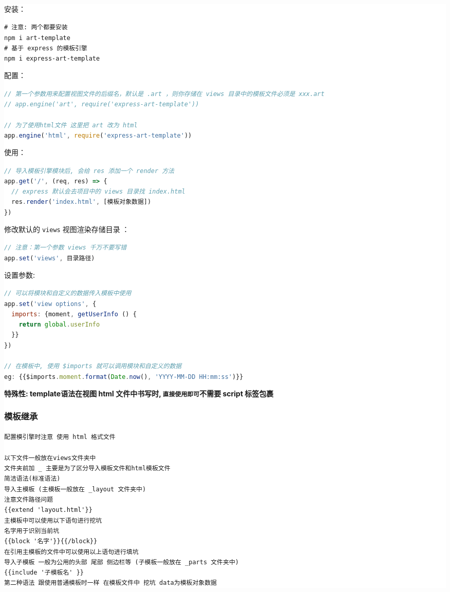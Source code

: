 安装：

```shell
# 注意: 两个都要安装
npm i art-template
# 基于 express 的模板引擎
npm i express-art-template
```

配置：

```javascript
// 第一个参数用来配置视图文件的后缀名，默认是 .art ，则你存储在 views 目录中的模板文件必须是 xxx.art
// app.engine('art', require('express-art-template'))

// 为了使用html文件 这里把 art 改为 html
app.engine('html', require('express-art-template'))
```

使用：

```javascript
// 导入模板引擎模块后, 会给 res 添加一个 render 方法
app.get('/', (req, res) => {
  // express 默认会去项目中的 views 目录找 index.html
  res.render('index.html', [模板对象数据])
})
```

修改默认的 `views` 视图渲染存储目录 ：

```javascript
// 注意：第一个参数 views 千万不要写错
app.set('views', 目录路径)
```

设置参数:

```js
// 可以将模块和自定义的数据传入模板中使用
app.set('view options', {
  imports: {moment, getUserInfo () {
    return global.userInfo
  }}
})

// 在模板中, 使用 $imports 就可以调用模块和自定义的数据
eg: {{$imports.moment.format(Date.now(), 'YYYY-MM-DD HH:mm:ss')}}
```

**特殊性: template语法在视图 html 文件中书写时, `直接使用即可`不需要 script 标签包裹**

### 模板继承

```
配置模引擎时注意 使用 html 格式文件

以下文件一般放在views文件夹中  
文件夹前加 _ 主要是为了区分导入模板文件和html模板文件 
简洁语法(标准语法)
导入主模板 (主模板一般放在 _layout 文件夹中)
注意文件路径问题
{{extend 'layout.html'}}
主模板中可以使用以下语句进行挖坑
名字用于识别当前坑
{{block '名字'}}{{/block}}
在引用主模板的文件中可以使用以上语句进行填坑
导入子模板 一般为公用的头部 尾部 侧边栏等 (子模板一般放在 _parts 文件夹中)
{{include '子模板名' }}
第二种语法 跟使用普通模板时一样 在模板文件中 挖坑 data为模板对象数据
```